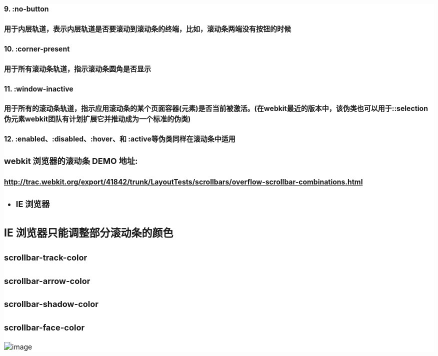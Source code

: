 #### 9. :no-button    
#### 用于内层轨道，表示内层轨道是否要滚动到滚动条的终端，比如，滚动条两端没有按钮的时候

#### 10. :corner-present    
#### 用于所有滚动条轨道，指示滚动条圆角是否显示

#### 11. :window-inactive    
#### 用于所有的滚动条轨道，指示应用滚动条的某个页面容器(元素)是否当前被激活。(在webkit最近的版本中，该伪类也可以用于::selection伪元素webkit团队有计划扩展它并推动成为一个标准的伪类)

#### 12. :enabled、:disabled、:hover、和 :active等伪类同样在滚动条中适用


### webkit 浏览器的滚动条 DEMO 地址:
#### http://trac.webkit.org/export/41842/trunk/LayoutTests/scrollbars/overflow-scrollbar-combinations.html


```

```

- ### IE 浏览器

## IE 浏览器只能调整部分滚动条的颜色
### scrollbar-track-color
### scrollbar-arrow-color
### scrollbar-shadow-color
### scrollbar-face-color

![image](http://www.lyblog.net/usr/uploads/2013/07/win-8-ie-scrollbar_thumb.jpg)
